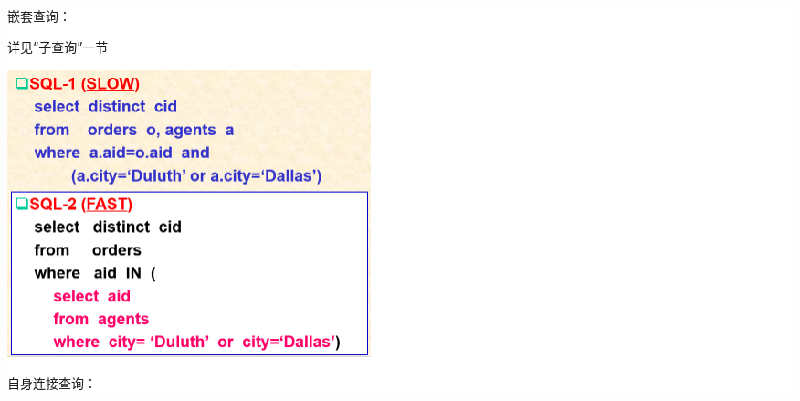 嵌套查询：

详见“子查询”一节

<img src="复习笔记.assets/image-20211018162706325.png"   alt="image-20211018162706325" style="zoom:50%;" />

自身连接查询：
